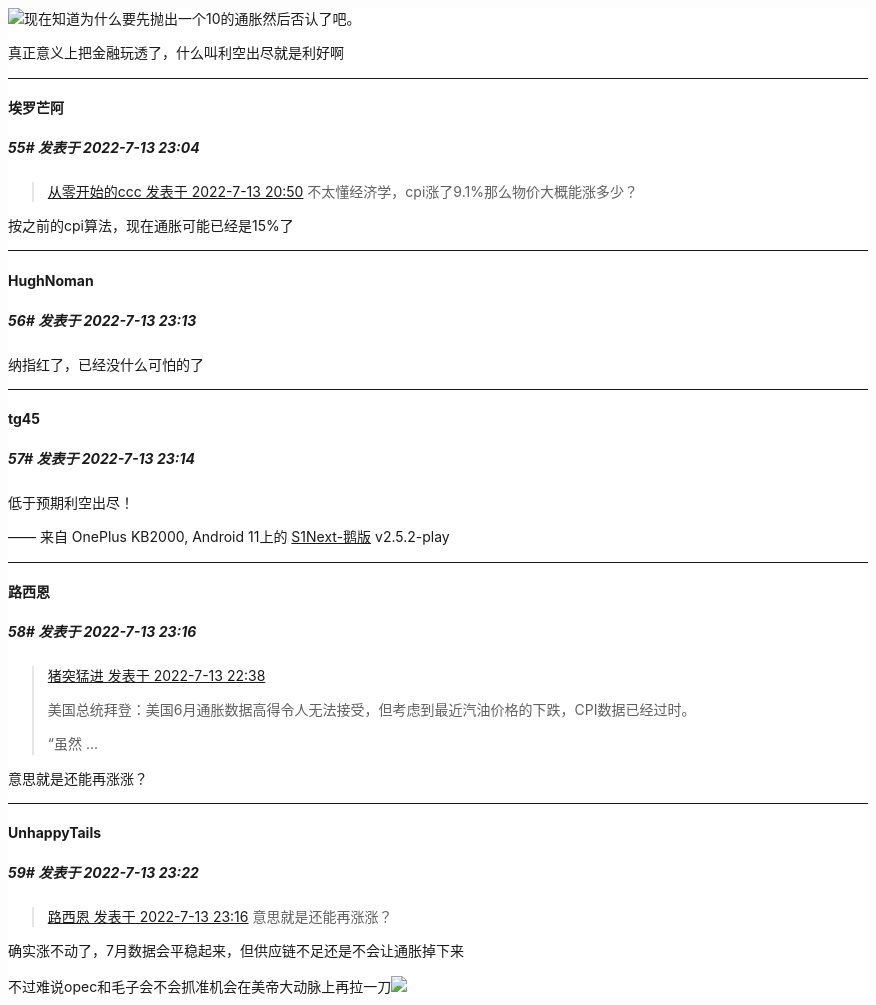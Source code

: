 <img src="https://static.saraba1st.com/image/smiley/face2017/049.png" referrerpolicy="no-referrer">现在知道为什么要先抛出一个10的通胀然后否认了吧。

真正意义上把金融玩透了，什么叫利空出尽就是利好啊

*****

####  埃罗芒阿  
##### 55#       发表于 2022-7-13 23:04

<blockquote><a href="httphttps://bbs.saraba1st.com/2b/forum.php?mod=redirect&amp;goto=findpost&amp;pid=56636408&amp;ptid=2080797" target="_blank">从零开始的ccc 发表于 2022-7-13 20:50</a>
不太懂经济学，cpi涨了9.1%那么物价大概能涨多少？</blockquote>
按之前的cpi算法，现在通胀可能已经是15%了

*****

####  HughNoman  
##### 56#       发表于 2022-7-13 23:13

纳指红了，已经没什么可怕的了

*****

####  tg45  
##### 57#       发表于 2022-7-13 23:14

低于预期利空出尽！

—— 来自 OnePlus KB2000, Android 11上的 [S1Next-鹅版](https://github.com/ykrank/S1-Next/releases) v2.5.2-play

*****

####  路西恩  
##### 58#       发表于 2022-7-13 23:16

<blockquote><a href="httphttps://bbs.saraba1st.com/2b/forum.php?mod=redirect&amp;goto=findpost&amp;pid=56637911&amp;ptid=2080797" target="_blank">猪突猛进 发表于 2022-7-13 22:38</a>

美国总统拜登：美国6月通胀数据高得令人无法接受，但考虑到最近汽油价格的下跌，CPI数据已经过时。

“虽然 ...</blockquote>
意思就是还能再涨涨？

*****

####  UnhappyTails  
##### 59#       发表于 2022-7-13 23:22

<blockquote><a href="httphttps://bbs.saraba1st.com/2b/forum.php?mod=redirect&amp;goto=findpost&amp;pid=56638394&amp;ptid=2080797" target="_blank">路西恩 发表于 2022-7-13 23:16</a>
意思就是还能再涨涨？</blockquote>
确实涨不动了，7月数据会平稳起来，但供应链不足还是不会让通胀掉下来

不过难说opec和毛子会不会抓准机会在美帝大动脉上再拉一刀<img src="https://static.saraba1st.com/image/smiley/face2017/067.png" referrerpolicy="no-referrer">
